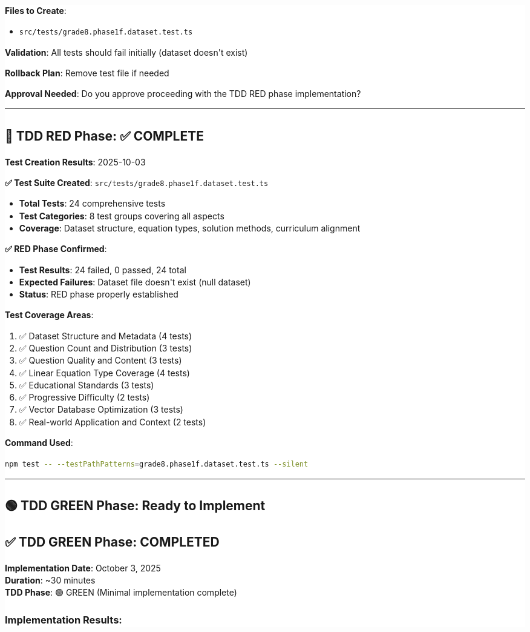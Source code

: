 **Files to Create**:

-   `src/tests/grade8.phase1f.dataset.test.ts`

**Validation**: All tests should fail initially (dataset doesn't exist)

**Rollback Plan**: Remove test file if needed

**Approval Needed**: Do you approve proceeding with the TDD RED phase implementation?

---

## 🔴 **TDD RED Phase: ✅ COMPLETE**

**Test Creation Results**: 2025-10-03

**✅ Test Suite Created**: `src/tests/grade8.phase1f.dataset.test.ts`

-   **Total Tests**: 24 comprehensive tests
-   **Test Categories**: 8 test groups covering all aspects
-   **Coverage**: Dataset structure, equation types, solution methods, curriculum alignment

**✅ RED Phase Confirmed**:

-   **Test Results**: 24 failed, 0 passed, 24 total
-   **Expected Failures**: Dataset file doesn't exist (null dataset)
-   **Status**: RED phase properly established

**Test Coverage Areas**:

1. ✅ Dataset Structure and Metadata (4 tests)
2. ✅ Question Count and Distribution (3 tests)
3. ✅ Question Quality and Content (3 tests)
4. ✅ Linear Equation Type Coverage (4 tests)
5. ✅ Educational Standards (3 tests)
6. ✅ Progressive Difficulty (2 tests)
7. ✅ Vector Database Optimization (3 tests)
8. ✅ Real-world Application and Context (2 tests)

**Command Used**:

```bash
npm test -- --testPathPatterns=grade8.phase1f.dataset.test.ts --silent
```

---

## 🟢 **TDD GREEN Phase: Ready to Implement**

## ✅ **TDD GREEN Phase: COMPLETED**

**Implementation Date**: October 3, 2025  
**Duration**: ~30 minutes  
**TDD Phase**: 🟢 GREEN (Minimal implementation complete)

### Implementation Results:
